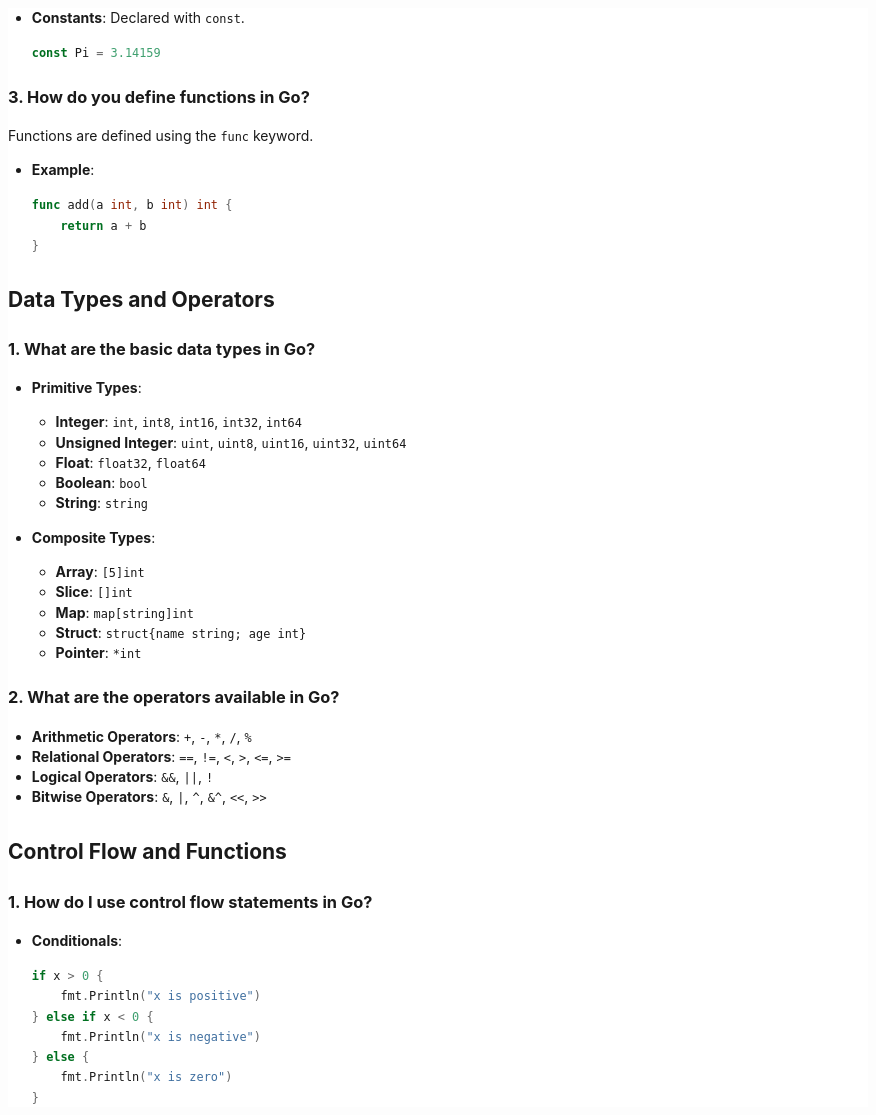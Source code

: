 - **Constants**: Declared with `const`.
  ```go
  const Pi = 3.14159
  ```

### **3. How do you define functions in Go?**

Functions are defined using the `func` keyword.

- **Example**:
  ```go
  func add(a int, b int) int {
      return a + b
  }
  ```

## **Data Types and Operators**

### **1. What are the basic data types in Go?**

- **Primitive Types**:
  - **Integer**: `int`, `int8`, `int16`, `int32`, `int64`
  - **Unsigned Integer**: `uint`, `uint8`, `uint16`, `uint32`, `uint64`
  - **Float**: `float32`, `float64`
  - **Boolean**: `bool`
  - **String**: `string`

- **Composite Types**:
  - **Array**: `[5]int`
  - **Slice**: `[]int`
  - **Map**: `map[string]int`
  - **Struct**: `struct{name string; age int}`
  - **Pointer**: `*int`

### **2. What are the operators available in Go?**

- **Arithmetic Operators**: `+`, `-`, `*`, `/`, `%`
- **Relational Operators**: `==`, `!=`, `<`, `>`, `<=`, `>=`
- **Logical Operators**: `&&`, `||`, `!`
- **Bitwise Operators**: `&`, `|`, `^`, `&^`, `<<`, `>>`

## **Control Flow and Functions**

### **1. How do I use control flow statements in Go?**

- **Conditionals**:
  ```go
  if x > 0 {
      fmt.Println("x is positive")
  } else if x < 0 {
      fmt.Println("x is negative")
  } else {
      fmt.Println("x is zero")
  }
  ```
